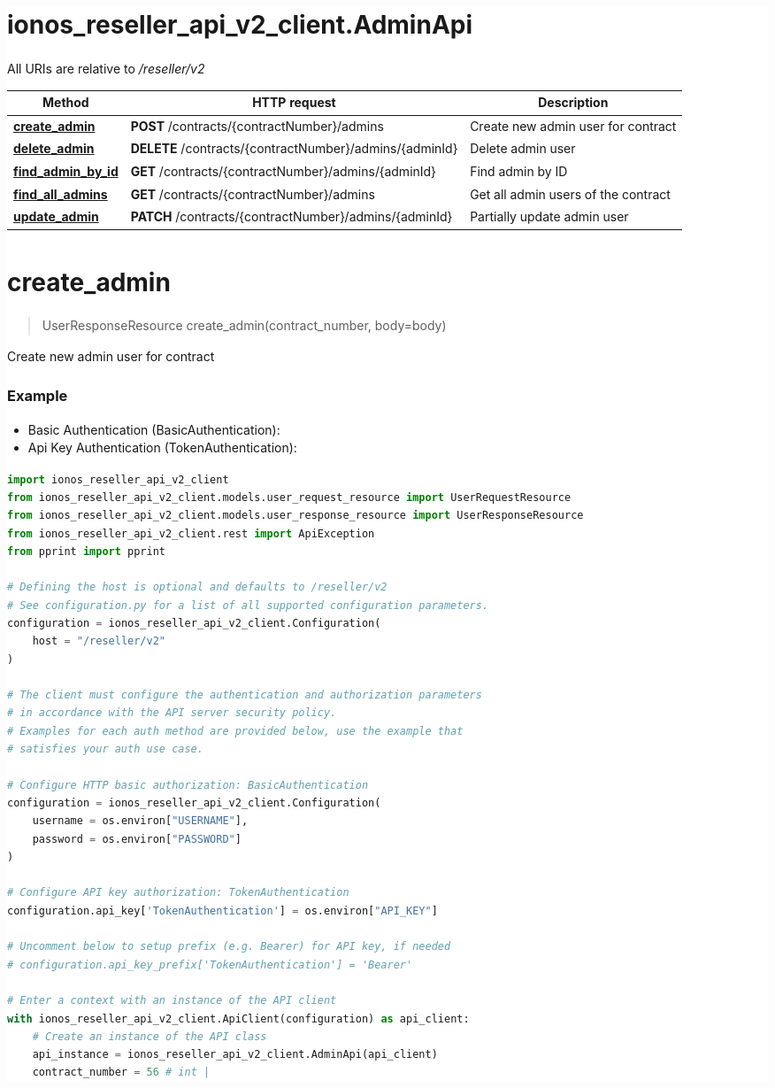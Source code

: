 # ionos_reseller_api_v2_client.AdminApi

All URIs are relative to */reseller/v2*

Method | HTTP request | Description
------------- | ------------- | -------------
[**create_admin**](AdminApi.md#create_admin) | **POST** /contracts/{contractNumber}/admins | Create new admin user for contract
[**delete_admin**](AdminApi.md#delete_admin) | **DELETE** /contracts/{contractNumber}/admins/{adminId} | Delete admin user
[**find_admin_by_id**](AdminApi.md#find_admin_by_id) | **GET** /contracts/{contractNumber}/admins/{adminId} | Find admin by ID
[**find_all_admins**](AdminApi.md#find_all_admins) | **GET** /contracts/{contractNumber}/admins | Get all admin users of the contract
[**update_admin**](AdminApi.md#update_admin) | **PATCH** /contracts/{contractNumber}/admins/{adminId} | Partially update admin user


# **create_admin**
> UserResponseResource create_admin(contract_number, body=body)

Create new admin user for contract

### Example

* Basic Authentication (BasicAuthentication):
* Api Key Authentication (TokenAuthentication):

```python
import ionos_reseller_api_v2_client
from ionos_reseller_api_v2_client.models.user_request_resource import UserRequestResource
from ionos_reseller_api_v2_client.models.user_response_resource import UserResponseResource
from ionos_reseller_api_v2_client.rest import ApiException
from pprint import pprint

# Defining the host is optional and defaults to /reseller/v2
# See configuration.py for a list of all supported configuration parameters.
configuration = ionos_reseller_api_v2_client.Configuration(
    host = "/reseller/v2"
)

# The client must configure the authentication and authorization parameters
# in accordance with the API server security policy.
# Examples for each auth method are provided below, use the example that
# satisfies your auth use case.

# Configure HTTP basic authorization: BasicAuthentication
configuration = ionos_reseller_api_v2_client.Configuration(
    username = os.environ["USERNAME"],
    password = os.environ["PASSWORD"]
)

# Configure API key authorization: TokenAuthentication
configuration.api_key['TokenAuthentication'] = os.environ["API_KEY"]

# Uncomment below to setup prefix (e.g. Bearer) for API key, if needed
# configuration.api_key_prefix['TokenAuthentication'] = 'Bearer'

# Enter a context with an instance of the API client
with ionos_reseller_api_v2_client.ApiClient(configuration) as api_client:
    # Create an instance of the API class
    api_instance = ionos_reseller_api_v2_client.AdminApi(api_client)
    contract_number = 56 # int | 
```